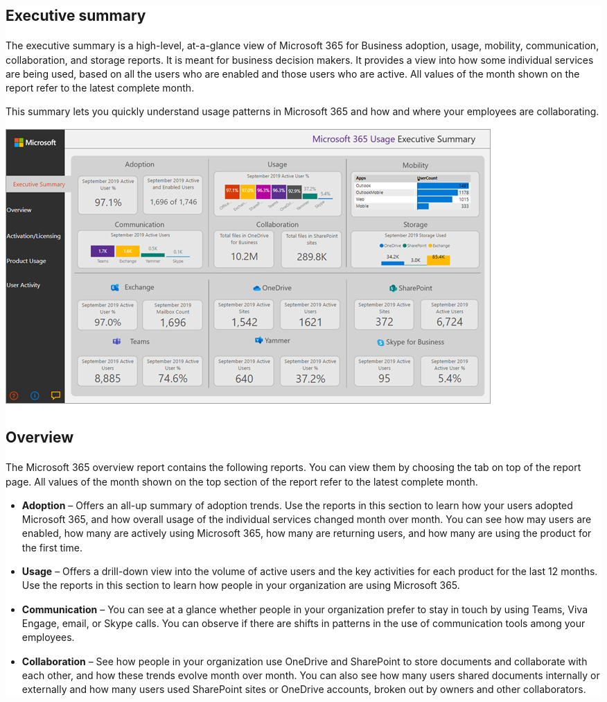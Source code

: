 ## Executive summary

The executive summary is a high-level, at-a-glance view of Microsoft 365 for Business adoption, usage, mobility, communication, collaboration, and storage reports. It is meant for business decision makers. It provides a view into how some individual services are being used, based on all the users who are enabled and those users who are active. All values of the month shown on the report refer to the latest complete month. 

This summary lets you quickly understand usage patterns in Microsoft 365 and how and where your employees are collaborating.

![Image of the Microsoft 365 usage executive summary.](../../media/office365usage-exec-summary.png)

## Overview

The Microsoft 365 overview report contains the following reports. You can view them by choosing the tab on top of the report page. All values of the month shown on the top section of the report refer to the latest complete month.

- **Adoption** &ndash; Offers an all-up summary of adoption trends. Use the reports in this section to learn how your users adopted Microsoft 365, and how overall usage of the individual services changed month over month. You can see how may users are enabled, how many are actively using Microsoft 365, how many are returning users, and how many are using the product for the first time.

- **Usage** &ndash; Offers a drill-down view into the volume of active users and the key activities for each product for the last 12 months. Use the reports in this section to learn how people in your organization are using Microsoft 365.

- **Communication** &ndash; You can see at a glance whether people in your organization prefer to stay in touch by using Teams, Viva Engage, email, or Skype calls. You can observe if there are shifts in patterns in the use of communication tools among your employees. 

- **Collaboration** &ndash; See how people in your organization use OneDrive and SharePoint to store documents and collaborate with each other, and how these trends evolve month over month. You can also see how many users shared documents internally or externally and how many users used SharePoint sites or OneDrive accounts, broken out by owners and other collaborators.
